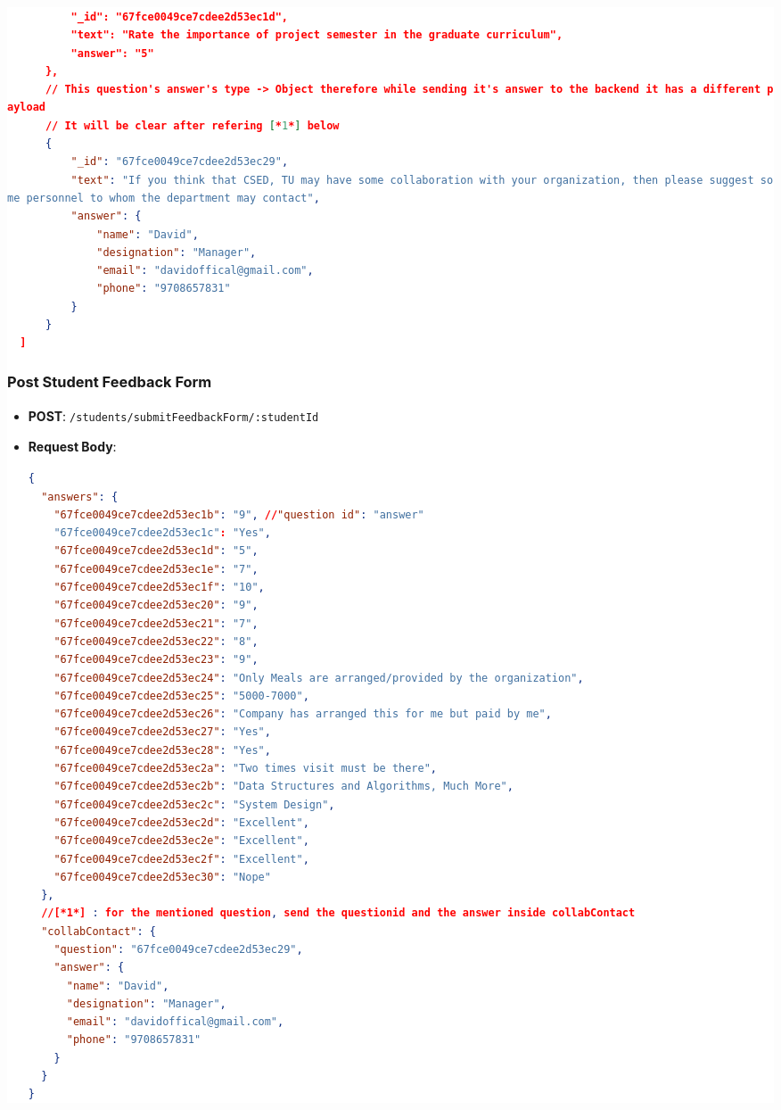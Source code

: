   ```json
            "_id": "67fce0049ce7cdee2d53ec1d",
            "text": "Rate the importance of project semester in the graduate curriculum",
            "answer": "5"
        },
        // This question's answer's type -> Object therefore while sending it's answer to the backend it has a different payload
        // It will be clear after refering [*1*] below
        {
            "_id": "67fce0049ce7cdee2d53ec29",
            "text": "If you think that CSED, TU may have some collaboration with your organization, then please suggest some personnel to whom the department may contact",
            "answer": {
                "name": "David",
                "designation": "Manager",
                "email": "davidoffical@gmail.com",
                "phone": "9708657831"
            }
        }
    ]
  ```

### Post Student Feedback Form

- **POST**: `/students/submitFeedbackForm/:studentId`
- **Request Body**:

  ```json
  {
    "answers": {
      "67fce0049ce7cdee2d53ec1b": "9", //"question id": "answer"
      "67fce0049ce7cdee2d53ec1c": "Yes",
      "67fce0049ce7cdee2d53ec1d": "5",
      "67fce0049ce7cdee2d53ec1e": "7",
      "67fce0049ce7cdee2d53ec1f": "10",
      "67fce0049ce7cdee2d53ec20": "9",
      "67fce0049ce7cdee2d53ec21": "7",
      "67fce0049ce7cdee2d53ec22": "8",
      "67fce0049ce7cdee2d53ec23": "9",
      "67fce0049ce7cdee2d53ec24": "Only Meals are arranged/provided by the organization",
      "67fce0049ce7cdee2d53ec25": "5000-7000",
      "67fce0049ce7cdee2d53ec26": "Company has arranged this for me but paid by me",
      "67fce0049ce7cdee2d53ec27": "Yes",
      "67fce0049ce7cdee2d53ec28": "Yes",
      "67fce0049ce7cdee2d53ec2a": "Two times visit must be there",
      "67fce0049ce7cdee2d53ec2b": "Data Structures and Algorithms, Much More",
      "67fce0049ce7cdee2d53ec2c": "System Design",
      "67fce0049ce7cdee2d53ec2d": "Excellent",
      "67fce0049ce7cdee2d53ec2e": "Excellent",
      "67fce0049ce7cdee2d53ec2f": "Excellent",
      "67fce0049ce7cdee2d53ec30": "Nope"
    },
    //[*1*] : for the mentioned question, send the questionid and the answer inside collabContact
    "collabContact": {
      "question": "67fce0049ce7cdee2d53ec29",
      "answer": {
        "name": "David",
        "designation": "Manager",
        "email": "davidoffical@gmail.com",
        "phone": "9708657831"
      }
    }
  }
  ```
